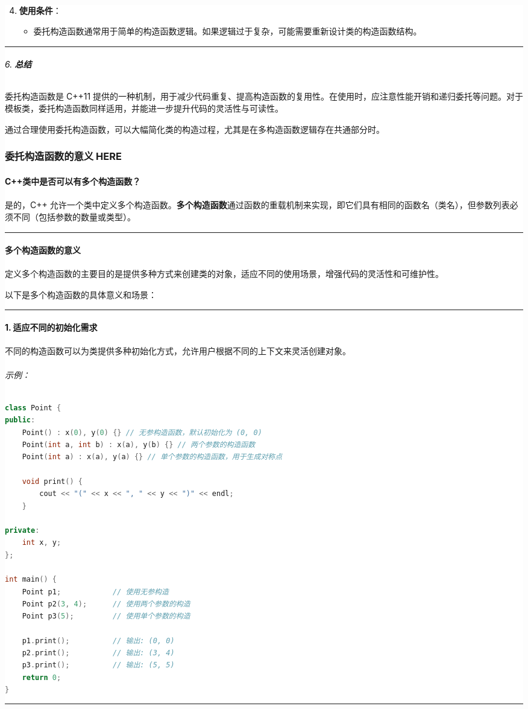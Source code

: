 4. **使用条件**：
    
    - 委托构造函数通常用于简单的构造函数逻辑。如果逻辑过于复杂，可能需要重新设计类的构造函数结构。

---
###### 6. **总结**

委托构造函数是 C++11 提供的一种机制，用于减少代码重复、提高构造函数的复用性。在使用时，应注意性能开销和递归委托等问题。对于模板类，委托构造函数同样适用，并能进一步提升代码的灵活性与可读性。

通过合理使用委托构造函数，可以大幅简化类的构造过程，尤其是在多构造函数逻辑存在共通部分时。
### 委托构造函数的意义 HERE 
#### **C++类中是否可以有多个构造函数？**

是的，C++ 允许一个类中定义多个构造函数。**多个构造函数**通过函数的重载机制来实现，即它们具有相同的函数名（类名），但参数列表必须不同（包括参数的数量或类型）。

---

#### **多个构造函数的意义**

定义多个构造函数的主要目的是提供多种方式来创建类的对象，适应不同的使用场景，增强代码的灵活性和可维护性。

以下是多个构造函数的具体意义和场景：

---

#### **1. 适应不同的初始化需求**

不同的构造函数可以为类提供多种初始化方式，允许用户根据不同的上下文来灵活创建对象。

###### 示例：

```cpp
class Point {
public:
    Point() : x(0), y(0) {} // 无参构造函数，默认初始化为 (0, 0)
    Point(int a, int b) : x(a), y(b) {} // 两个参数的构造函数
    Point(int a) : x(a), y(a) {} // 单个参数的构造函数，用于生成对称点

    void print() {
        cout << "(" << x << ", " << y << ")" << endl;
    }

private:
    int x, y;
};

int main() {
    Point p1;            // 使用无参构造
    Point p2(3, 4);      // 使用两个参数的构造
    Point p3(5);         // 使用单个参数的构造

    p1.print();          // 输出: (0, 0)
    p2.print();          // 输出: (3, 4)
    p3.print();          // 输出: (5, 5)
    return 0;
}
```

---